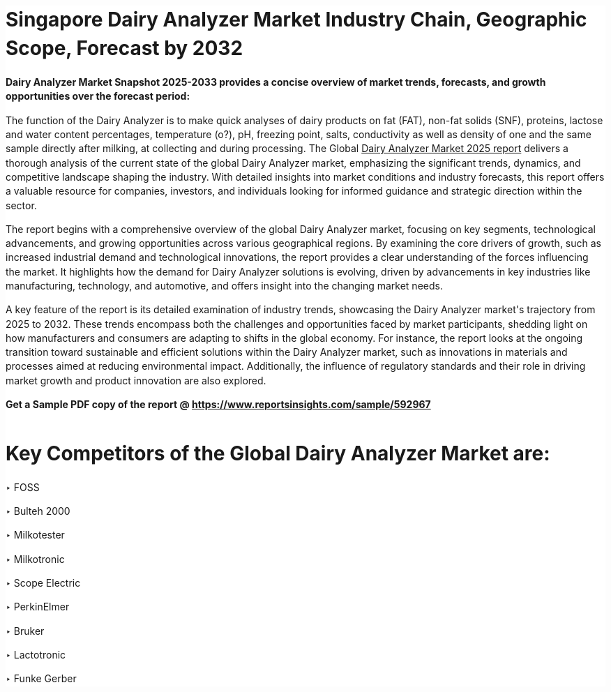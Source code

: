# Singapore Dairy Analyzer Market Industry Chain, Geographic Scope, Forecast by 2032

<strong>Dairy Analyzer Market Snapshot 2025-2033 provides a concise overview of market trends, forecasts, and growth opportunities over the forecast period:</strong>

The function of the Dairy Analyzer is to make quick analyses of dairy products on fat (FAT), non-fat solids (SNF), proteins, lactose and water content percentages, temperature (o?), pH, freezing point, salts, conductivity as well as density of one and the same sample directly after milking, at collecting and during processing. The Global <a href=https://www.reportsinsights.com/sample/592967>Dairy Analyzer Market 2025 report</a> delivers a thorough analysis of the current state of the global Dairy Analyzer market, emphasizing the significant trends, dynamics, and competitive landscape shaping the industry. With detailed insights into market conditions and industry forecasts, this report offers a valuable resource for companies, investors, and individuals looking for informed guidance and strategic direction within the sector.

The report begins with a comprehensive overview of the global Dairy Analyzer market, focusing on key segments, technological advancements, and growing opportunities across various geographical regions. By examining the core drivers of growth, such as increased industrial demand and technological innovations, the report provides a clear understanding of the forces influencing the market. It highlights how the demand for Dairy Analyzer solutions is evolving, driven by advancements in key industries like manufacturing, technology, and automotive, and offers insight into the changing market needs.

A key feature of the report is its detailed examination of industry trends, showcasing the Dairy Analyzer market's trajectory from 2025 to 2032. These trends encompass both the challenges and opportunities faced by market participants, shedding light on how manufacturers and consumers are adapting to shifts in the global economy. For instance, the report looks at the ongoing transition toward sustainable and efficient solutions within the Dairy Analyzer market, such as innovations in materials and processes aimed at reducing environmental impact. Additionally, the influence of regulatory standards and their role in driving market growth and product innovation are also explored.

<strong>Get a Sample PDF copy of the report @ <a href=https://www.reportsinsights.com/sample/592967>https://www.reportsinsights.com/sample/592967</a></strong>

# <strong>Key Competitors of the Global Dairy Analyzer Market are:</strong>

‣ FOSS

‣ Bulteh 2000

‣ Milkotester

‣ Milkotronic

‣ Scope Electric

‣ PerkinElmer

‣ Bruker

‣ Lactotronic

‣ Funke Gerber
